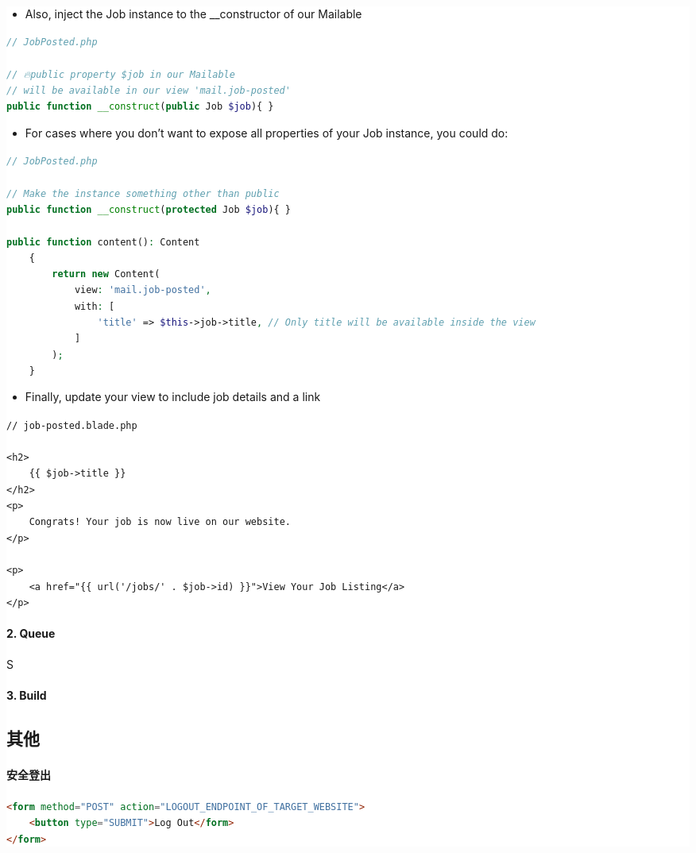 - Also, inject the Job instance to the __constructor of our Mailable

```php
// JobPosted.php

// 🔥public property $job in our Mailable 
// will be available in our view 'mail.job-posted'
public function __construct(public Job $job){ }
```

- For cases where you don’t want to expose all properties of your Job instance, you could do:

```php
// JobPosted.php

// Make the instance something other than public
public function __construct(protected Job $job){ }

public function content(): Content
    {
        return new Content(
            view: 'mail.job-posted',
            with: [
                'title' => $this->job->title, // Only title will be available inside the view
            ]
        );
    }
```

- Finally, update your view to include job details and a link

```
// job-posted.blade.php

<h2>
    {{ $job->title }}
</h2>
<p>
    Congrats! Your job is now live on our website.
</p>

<p>
    <a href="{{ url('/jobs/' . $job->id) }}">View Your Job Listing</a>
</p>
```



#### 2. Queue

S

#### 3. Build









## 其他

#### 安全登出

```html
<form method="POST" action="LOGOUT_ENDPOINT_OF_TARGET_WEBSITE">
    <button type="SUBMIT">Log Out</form>
</form>
```

